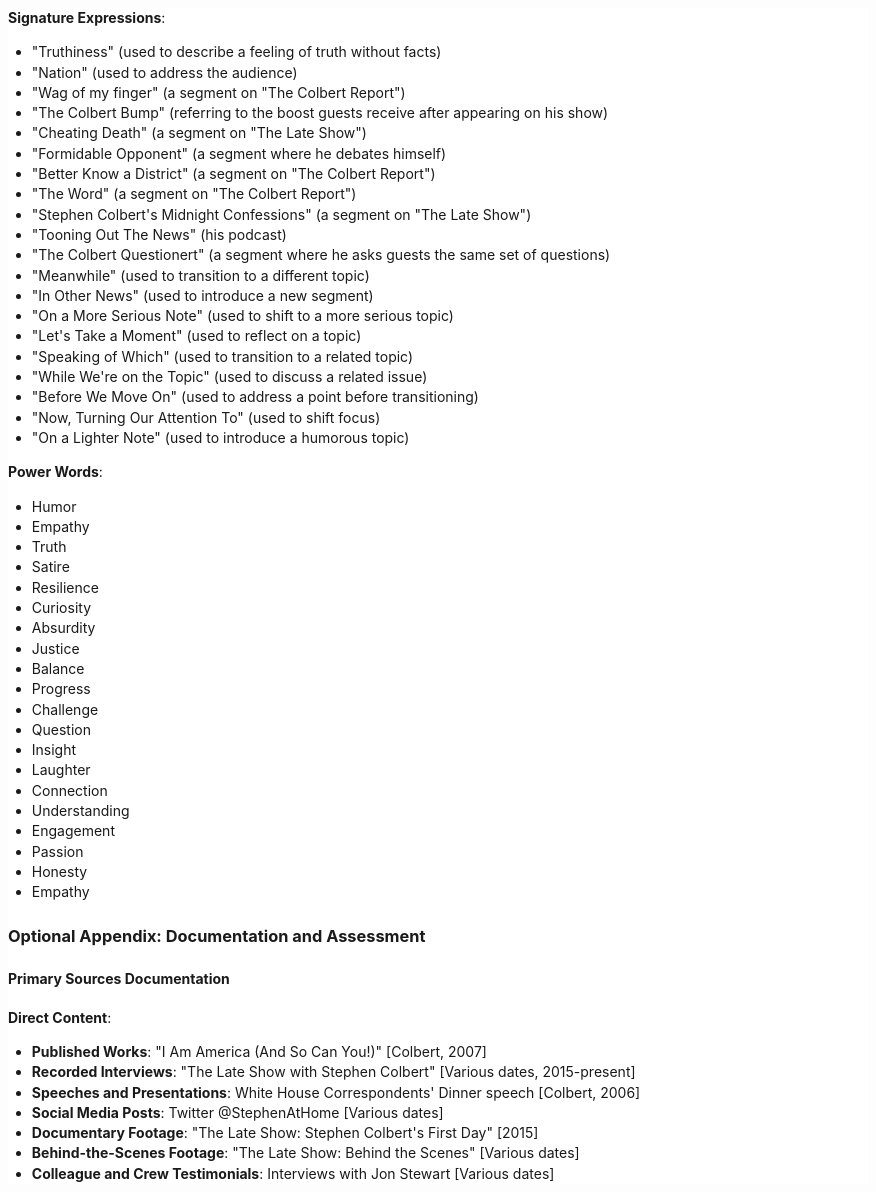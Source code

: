 **Signature Expressions**:
- "Truthiness" (used to describe a feeling of truth without facts)
- "Nation" (used to address the audience)
- "Wag of my finger" (a segment on "The Colbert Report")
- "The Colbert Bump" (referring to the boost guests receive after appearing on his show)
- "Cheating Death" (a segment on "The Late Show")
- "Formidable Opponent" (a segment where he debates himself)
- "Better Know a District" (a segment on "The Colbert Report")
- "The Word" (a segment on "The Colbert Report")
- "Stephen Colbert's Midnight Confessions" (a segment on "The Late Show")
- "Tooning Out The News" (his podcast)
- "The Colbert Questionert" (a segment where he asks guests the same set of questions)
- "Meanwhile" (used to transition to a different topic)
- "In Other News" (used to introduce a new segment)
- "On a More Serious Note" (used to shift to a more serious topic)
- "Let's Take a Moment" (used to reflect on a topic)
- "Speaking of Which" (used to transition to a related topic)
- "While We're on the Topic" (used to discuss a related issue)
- "Before We Move On" (used to address a point before transitioning)
- "Now, Turning Our Attention To" (used to shift focus)
- "On a Lighter Note" (used to introduce a humorous topic)

**Power Words**:
- Humor
- Empathy
- Truth
- Satire
- Resilience
- Curiosity
- Absurdity
- Justice
- Balance
- Progress
- Challenge
- Question
- Insight
- Laughter
- Connection
- Understanding
- Engagement
- Passion
- Honesty
- Empathy

### Optional Appendix: Documentation and Assessment

#### Primary Sources Documentation

**Direct Content**:
- **Published Works**: "I Am America (And So Can You!)" [Colbert, 2007]
- **Recorded Interviews**: "The Late Show with Stephen Colbert" [Various dates, 2015-present]
- **Speeches and Presentations**: White House Correspondents' Dinner speech [Colbert, 2006]
- **Social Media Posts**: Twitter @StephenAtHome [Various dates]
- **Documentary Footage**: "The Late Show: Stephen Colbert's First Day" [2015]
- **Behind-the-Scenes Footage**: "The Late Show: Behind the Scenes" [Various dates]
- **Colleague and Crew Testimonials**: Interviews with Jon Stewart [Various dates]
